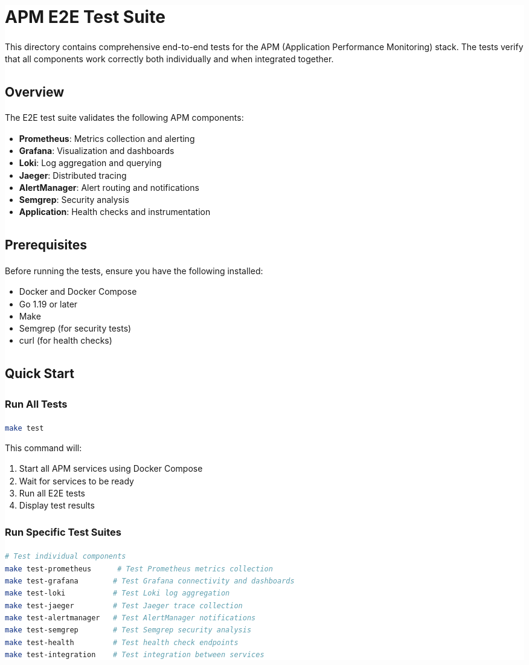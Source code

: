 # APM E2E Test Suite

This directory contains comprehensive end-to-end tests for the APM (Application Performance Monitoring) stack. The tests verify that all components work correctly both individually and when integrated together.

## Overview

The E2E test suite validates the following APM components:

- **Prometheus**: Metrics collection and alerting
- **Grafana**: Visualization and dashboards
- **Loki**: Log aggregation and querying
- **Jaeger**: Distributed tracing
- **AlertManager**: Alert routing and notifications
- **Semgrep**: Security analysis
- **Application**: Health checks and instrumentation

## Prerequisites

Before running the tests, ensure you have the following installed:

- Docker and Docker Compose
- Go 1.19 or later
- Make
- Semgrep (for security tests)
- curl (for health checks)

## Quick Start

### Run All Tests

```bash
make test
```

This command will:
1. Start all APM services using Docker Compose
2. Wait for services to be ready
3. Run all E2E tests
4. Display test results

### Run Specific Test Suites

```bash
# Test individual components
make test-prometheus      # Test Prometheus metrics collection
make test-grafana        # Test Grafana connectivity and dashboards
make test-loki           # Test Loki log aggregation
make test-jaeger         # Test Jaeger trace collection
make test-alertmanager   # Test AlertManager notifications
make test-semgrep        # Test Semgrep security analysis
make test-health         # Test health check endpoints
make test-integration    # Test integration between services
```
